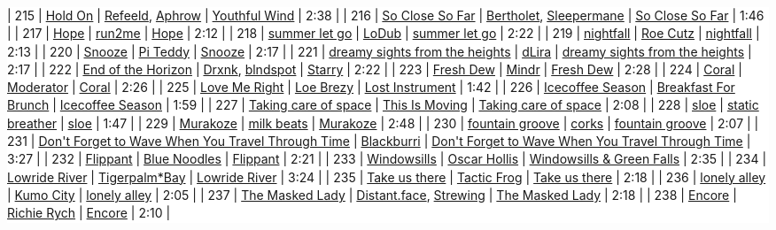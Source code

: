 | 215 | [Hold On](https://open.spotify.com/track/1an2N7aJ7dlrUzxAPDRnQ7) | [Refeeld](https://open.spotify.com/artist/04VwrPirvx6CXRzbEjofQP), [Aphrow](https://open.spotify.com/artist/5r6e4n1Ux36kMlRJSqeMPr) | [Youthful Wind](https://open.spotify.com/album/2NBHDYk8ItGkmklrOxHnv5) | 2:38 |
| 216 | [So Close So Far](https://open.spotify.com/track/0ZScc5fmp3L4ld1mFYj0b0) | [Bertholet](https://open.spotify.com/artist/2igm2vmbeYibaElfyvj9XQ), [Sleepermane](https://open.spotify.com/artist/4gGsx7blPpBj7gKGmDBEfI) | [So Close So Far](https://open.spotify.com/album/4xTLJFNNJayTgLfOijeiAH) | 1:46 |
| 217 | [Hope](https://open.spotify.com/track/153ikHLHd0r3dhycyYuLfn) | [run2me](https://open.spotify.com/artist/5hCMSuSpa0y5KihMVcfGw7) | [Hope](https://open.spotify.com/album/1CALuWpHb0s5Hjjk5FA08D) | 2:12 |
| 218 | [summer let go](https://open.spotify.com/track/0MC6K4FCW4kDZsNXVn994T) | [LoDub](https://open.spotify.com/artist/0r8v9ej0fnnyLhdF8YYz36) | [summer let go](https://open.spotify.com/album/0ZT611XyEpAdfYaRgR7KB2) | 2:22 |
| 219 | [nightfall](https://open.spotify.com/track/6Jll9RzBBvPYWWNvQhiPyj) | [Roe Cutz](https://open.spotify.com/artist/3tv9tFr4bEFisyEYhXkyxQ) | [nightfall](https://open.spotify.com/album/7dag2jPl7v0GCjXPPMkBPd) | 2:13 |
| 220 | [Snooze](https://open.spotify.com/track/4Do2TEF4vaVVplxqzDisvX) | [Pi Teddy](https://open.spotify.com/artist/12BlQzNeSJJOSrPciICYFu) | [Snooze](https://open.spotify.com/album/4ck9OjnqO03ljtkYwehybI) | 2:17 |
| 221 | [dreamy sights from the heights](https://open.spotify.com/track/46mR5v8xs33HW4dKncs0kV) | [dLira](https://open.spotify.com/artist/62qH5lO3YpMpkVJJb7JuEv) | [dreamy sights from the heights](https://open.spotify.com/album/27GV9icO2AKAM5xf8ezgOp) | 2:17 |
| 222 | [End of the Horizon](https://open.spotify.com/track/3biz1rjSD59NfeGcMfLHPy) | [Drxnk](https://open.spotify.com/artist/0wN7ALPeSqOb16sG7vl4RC), [blndspot](https://open.spotify.com/artist/4YYlHGxwQoGgtikHADECAn) | [Starry](https://open.spotify.com/album/5zn88hI3Kx4f666m3vfDZR) | 2:22 |
| 223 | [Fresh Dew](https://open.spotify.com/track/7rGo6PxGxJ42KOO4h1QPFB) | [Mindr](https://open.spotify.com/artist/7AObJiF0vqNNnysunp45om) | [Fresh Dew](https://open.spotify.com/album/3qjOYaIseRhioddzOvSUGD) | 2:28 |
| 224 | [Coral](https://open.spotify.com/track/6EPGzbMCJfBZ9JkUnG9Hbw) | [Moderator](https://open.spotify.com/artist/6fynenqBn7lrlAgVCw5YnB) | [Coral](https://open.spotify.com/album/4ilWDRKFd2OwMVWiSliCk8) | 2:26 |
| 225 | [Love Me Right](https://open.spotify.com/track/2k5xwTwocZZkMxKoMyxopz) | [Loe Brezy](https://open.spotify.com/artist/5ioMPzIi3WiKXfrS8n3bau) | [Lost Instrument](https://open.spotify.com/album/21Y57FbMC9n2wHJWBq0qCk) | 1:42 |
| 226 | [Icecoffee Season](https://open.spotify.com/track/5TeLSirV20P8TpjjCvDpfd) | [Breakfast For Brunch](https://open.spotify.com/artist/4qLyv8RotSOSjWze2rJD7O) | [Icecoffee Season](https://open.spotify.com/album/2SIQj1Mn0RROzHSCQaH17b) | 1:59 |
| 227 | [Taking care of space](https://open.spotify.com/track/7fZapGueyynxk5WroiJeDR) | [This Is Moving](https://open.spotify.com/artist/5LlX4nJXBL8hsxzMaot1iC) | [Taking care of space](https://open.spotify.com/album/68TcXWoLqVcwXa6bafiOhE) | 2:08 |
| 228 | [sloe](https://open.spotify.com/track/2CHP4QnEwOIPCOmtTEKZH3) | [static breather](https://open.spotify.com/artist/7Cs5V32aCaZI0kSYXSk30A) | [sloe](https://open.spotify.com/album/2lCN8iMb7UsSYkJyglOWBg) | 1:47 |
| 229 | [Murakoze](https://open.spotify.com/track/1phDRObX2FQtC394CGJHiY) | [milk beats](https://open.spotify.com/artist/0q21LrR1ploq7PhImgdhZA) | [Murakoze](https://open.spotify.com/album/3NFiEBGLofUkQnTT7BEQ8U) | 2:48 |
| 230 | [fountain groove](https://open.spotify.com/track/57T37kTmfHDxh2KlvxkXMc) | [corks](https://open.spotify.com/artist/3RWlxqdxSRrZZw18robbZI) | [fountain groove](https://open.spotify.com/album/3rjoilHuOHYe3XysMbtWoo) | 2:07 |
| 231 | [Don't Forget to Wave When You Travel Through Time](https://open.spotify.com/track/1dythBNXV6ipBtuCR0RIhH) | [Blackburri](https://open.spotify.com/artist/5FcsuAQwO56qMIZTFei6x1) | [Don't Forget to Wave When You Travel Through Time](https://open.spotify.com/album/6D6hbw772nnGmvGVKlwFvW) | 3:27 |
| 232 | [Flippant](https://open.spotify.com/track/3NKlu0qfwPt55dmaWBHQIq) | [Blue Noodles](https://open.spotify.com/artist/36CY2nngJsTx73EZyW6Ixq) | [Flippant](https://open.spotify.com/album/2qnYGVaRprhma6n88eF4Yp) | 2:21 |
| 233 | [Windowsills](https://open.spotify.com/track/6flksSGb0Z9WZYXzaRIQaM) | [Oscar Hollis](https://open.spotify.com/artist/15ZZypdx99YQ2lPB7o5wka) | [Windowsills & Green Falls](https://open.spotify.com/album/5eAKZzEsLhsiekgFbwONAW) | 2:35 |
| 234 | [Lowride River](https://open.spotify.com/track/2SqIwESq04iFODwdyzVYoy) | [Tigerpalm\*Bay](https://open.spotify.com/artist/17AFp9vXzeK7mwKhcFFB5J) | [Lowride River](https://open.spotify.com/album/2joB6WYW30agKgPmd8NYSl) | 3:24 |
| 235 | [Take us there](https://open.spotify.com/track/4fj0Zv7huXXiZKHk0S5DjM) | [Tactic Frog](https://open.spotify.com/artist/0jKjCXV0B1hkqDjs5rbnjT) | [Take us there](https://open.spotify.com/album/7HsdveANIIbdUPLdltsNxe) | 2:18 |
| 236 | [lonely alley](https://open.spotify.com/track/3vOJZKBDIgZqPaAVFBt8o0) | [Kumo City](https://open.spotify.com/artist/0WLyZCjbiZcpPPfM73TtmA) | [lonely alley](https://open.spotify.com/album/5GWXTbuCOo79YIQuEYJqeI) | 2:05 |
| 237 | [The Masked Lady](https://open.spotify.com/track/5WykSxh55aw4JkqABip8v9) | [Distant.face](https://open.spotify.com/artist/0VhJq7JgGP0BkswNCZqZHB), [Strewing](https://open.spotify.com/artist/3xrmsAjmghKq63pzvotPNJ) | [The Masked Lady](https://open.spotify.com/album/2gvsy5P5R9FRRuHjQR9HI2) | 2:18 |
| 238 | [Encore](https://open.spotify.com/track/09Dysn3gmfzTxqKHPWDASo) | [Richie Rych](https://open.spotify.com/artist/4DAnH7C46v8Z0xhaw5ktTo) | [Encore](https://open.spotify.com/album/04ZOqLX4nmIKjoHNLC6l9U) | 2:10 |